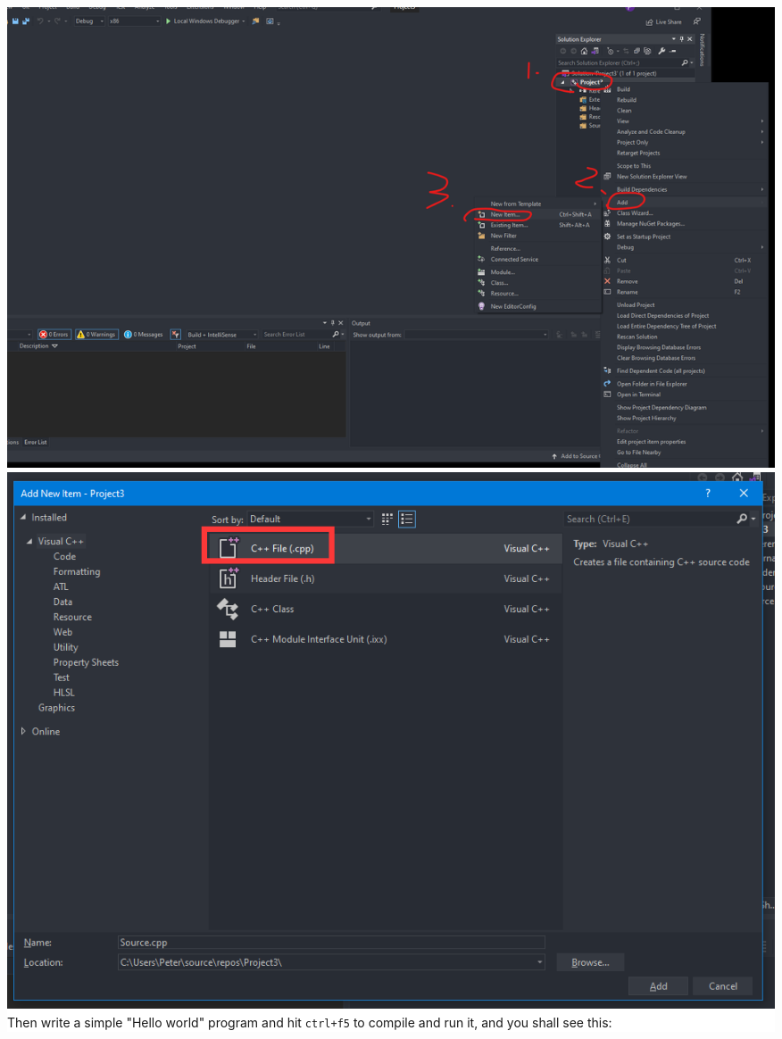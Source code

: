   ![](https://github.com/soulimane-mammar/oop_cpp_course/blob/main/screenshots/IDE/VisualStudio/EmptyProject1.png?raw=true)
  ![](https://github.com/soulimane-mammar/oop_cpp_course/blob/main/screenshots/IDE/VisualStudio/EmptyProject2.png?raw=true)
  Then write a simple "Hello world" program and hit `ctrl+f5` to compile and run it, and you shall see this:
